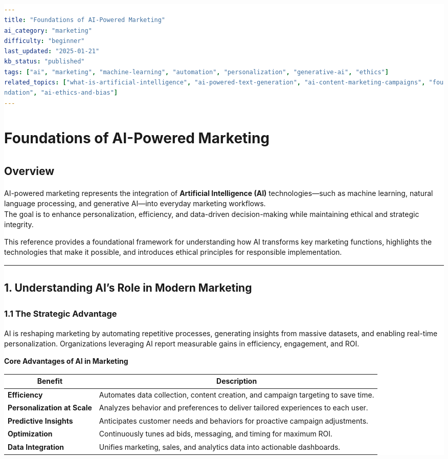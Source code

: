 ```yaml
---
title: "Foundations of AI-Powered Marketing"
ai_category: "marketing"
difficulty: "beginner"
last_updated: "2025-01-21"
kb_status: "published"
tags: ["ai", "marketing", "machine-learning", "automation", "personalization", "generative-ai", "ethics"]
related_topics: ["what-is-artificial-intelligence", "ai-powered-text-generation", "ai-content-marketing-campaigns", "foundation", "ai-ethics-and-bias"]
---
```


# Foundations of AI-Powered Marketing

## Overview

AI-powered marketing represents the integration of **Artificial Intelligence (AI)** technologies—such as machine learning, natural language processing, and generative AI—into everyday marketing workflows.  
The goal is to enhance personalization, efficiency, and data-driven decision-making while maintaining ethical and strategic integrity.

This reference provides a foundational framework for understanding how AI transforms key marketing functions, highlights the technologies that make it possible, and introduces ethical principles for responsible implementation.

---

## 1. Understanding AI’s Role in Modern Marketing

### 1.1 The Strategic Advantage

AI is reshaping marketing by automating repetitive processes, generating insights from massive datasets, and enabling real-time personalization. Organizations leveraging AI report measurable gains in efficiency, engagement, and ROI.

**Core Advantages of AI in Marketing**

| Benefit | Description |
|----------|-------------|
| **Efficiency** | Automates data collection, content creation, and campaign targeting to save time. |
| **Personalization at Scale** | Analyzes behavior and preferences to deliver tailored experiences to each user. |
| **Predictive Insights** | Anticipates customer needs and behaviors for proactive campaign adjustments. |
| **Optimization** | Continuously tunes ad bids, messaging, and timing for maximum ROI. |
| **Data Integration** | Unifies marketing, sales, and analytics data into actionable dashboards. |
